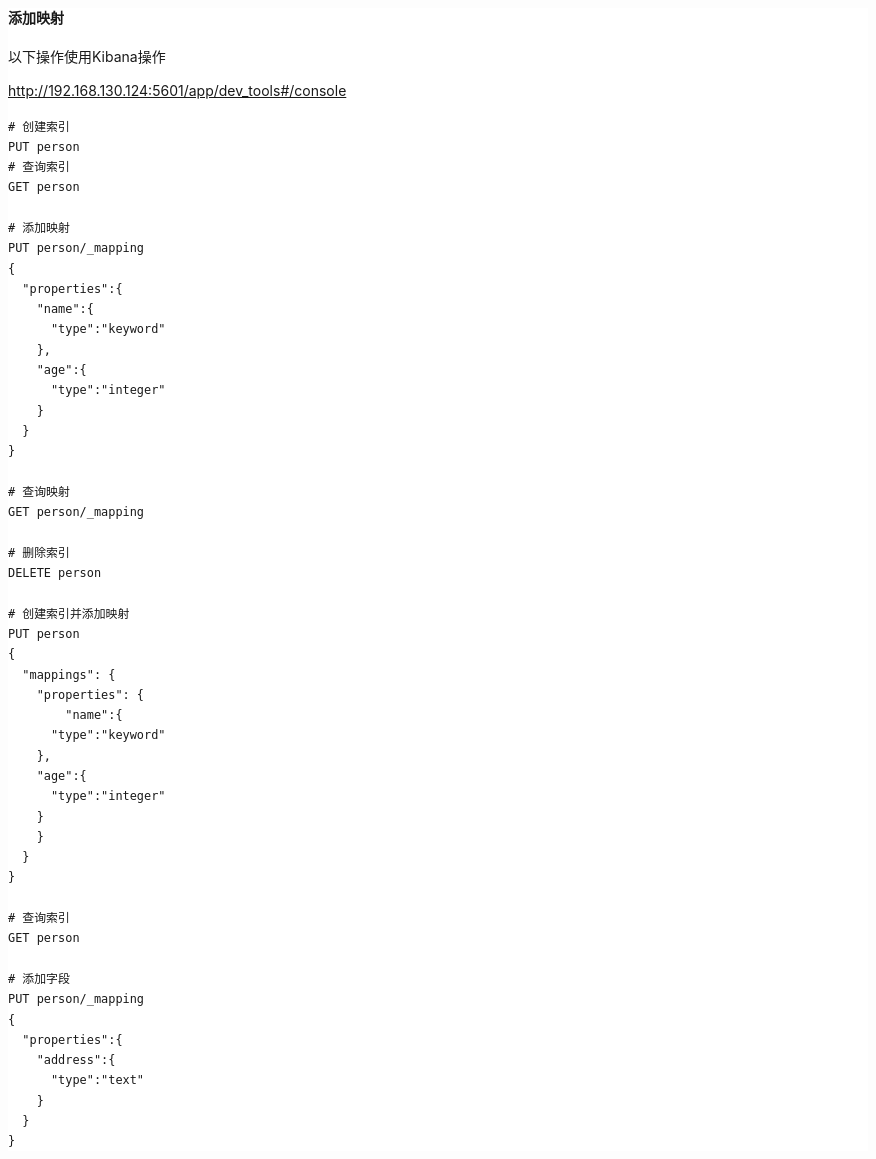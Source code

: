 #### 添加映射

以下操作使用Kibana操作

http://192.168.130.124:5601/app/dev_tools#/console

```apl
# 创建索引
PUT person
# 查询索引
GET person

# 添加映射
PUT person/_mapping
{
  "properties":{
    "name":{
      "type":"keyword"
    },
    "age":{
      "type":"integer"
    }
  }
}

# 查询映射
GET person/_mapping

# 删除索引
DELETE person

# 创建索引并添加映射
PUT person
{
  "mappings": {
    "properties": {
        "name":{
      "type":"keyword"
    },
    "age":{
      "type":"integer"
    }
    }
  }
}

# 查询索引
GET person

# 添加字段
PUT person/_mapping
{
  "properties":{
    "address":{
      "type":"text"
    }
  }
}
```
